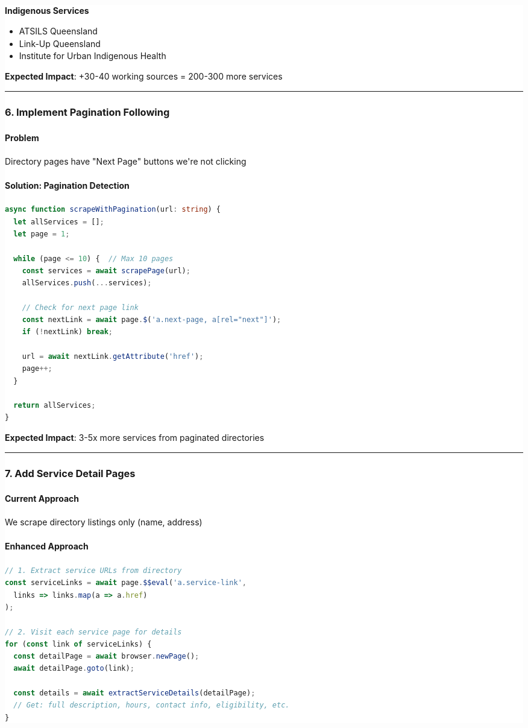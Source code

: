 **Indigenous Services**
- ATSILS Queensland
- Link-Up Queensland
- Institute for Urban Indigenous Health

**Expected Impact**: +30-40 working sources = 200-300 more services

---

### 6. Implement Pagination Following

#### Problem
Directory pages have "Next Page" buttons we're not clicking

#### Solution: Pagination Detection
```typescript
async function scrapeWithPagination(url: string) {
  let allServices = [];
  let page = 1;

  while (page <= 10) {  // Max 10 pages
    const services = await scrapePage(url);
    allServices.push(...services);

    // Check for next page link
    const nextLink = await page.$('a.next-page, a[rel="next"]');
    if (!nextLink) break;

    url = await nextLink.getAttribute('href');
    page++;
  }

  return allServices;
}
```

**Expected Impact**: 3-5x more services from paginated directories

---

### 7. Add Service Detail Pages

#### Current Approach
We scrape directory listings only (name, address)

#### Enhanced Approach
```typescript
// 1. Extract service URLs from directory
const serviceLinks = await page.$$eval('a.service-link',
  links => links.map(a => a.href)
);

// 2. Visit each service page for details
for (const link of serviceLinks) {
  const detailPage = await browser.newPage();
  await detailPage.goto(link);

  const details = await extractServiceDetails(detailPage);
  // Get: full description, hours, contact info, eligibility, etc.
}
```
